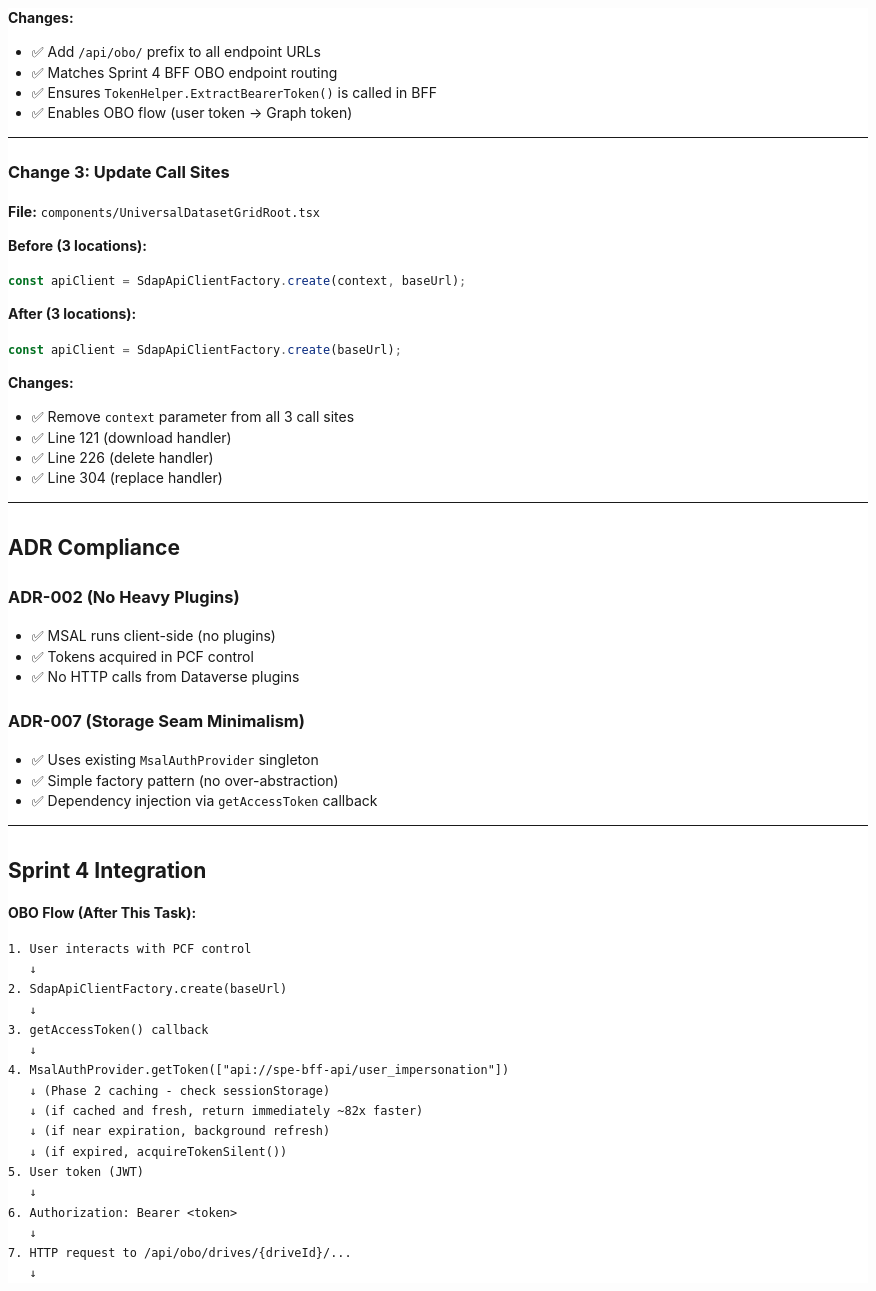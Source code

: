 **Changes:**
- ✅ Add `/api/obo/` prefix to all endpoint URLs
- ✅ Matches Sprint 4 BFF OBO endpoint routing
- ✅ Ensures `TokenHelper.ExtractBearerToken()` is called in BFF
- ✅ Enables OBO flow (user token → Graph token)

---

### Change 3: Update Call Sites

**File:** `components/UniversalDatasetGridRoot.tsx`

**Before (3 locations):**
```typescript
const apiClient = SdapApiClientFactory.create(context, baseUrl);
```

**After (3 locations):**
```typescript
const apiClient = SdapApiClientFactory.create(baseUrl);
```

**Changes:**
- ✅ Remove `context` parameter from all 3 call sites
- ✅ Line 121 (download handler)
- ✅ Line 226 (delete handler)
- ✅ Line 304 (replace handler)

---

## ADR Compliance

### ADR-002 (No Heavy Plugins)
- ✅ MSAL runs client-side (no plugins)
- ✅ Tokens acquired in PCF control
- ✅ No HTTP calls from Dataverse plugins

### ADR-007 (Storage Seam Minimalism)
- ✅ Uses existing `MsalAuthProvider` singleton
- ✅ Simple factory pattern (no over-abstraction)
- ✅ Dependency injection via `getAccessToken` callback

---

## Sprint 4 Integration

**OBO Flow (After This Task):**

```
1. User interacts with PCF control
   ↓
2. SdapApiClientFactory.create(baseUrl)
   ↓
3. getAccessToken() callback
   ↓
4. MsalAuthProvider.getToken(["api://spe-bff-api/user_impersonation"])
   ↓ (Phase 2 caching - check sessionStorage)
   ↓ (if cached and fresh, return immediately ~82x faster)
   ↓ (if near expiration, background refresh)
   ↓ (if expired, acquireTokenSilent())
5. User token (JWT)
   ↓
6. Authorization: Bearer <token>
   ↓
7. HTTP request to /api/obo/drives/{driveId}/...
   ↓
```